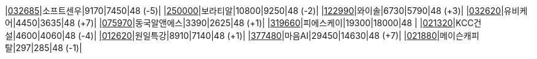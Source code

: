 |[032685](https://finance.daum.net/quotes/A032685)|소프트센우|9170|7450|48 (-5)|
|[250000](https://finance.daum.net/quotes/A250000)|보라티알|10800|9250|48 (-2)|
|[122990](https://finance.daum.net/quotes/A122990)|와이솔|6730|5790|48 (+3)|
|[032620](https://finance.daum.net/quotes/A032620)|유비케어|4450|3635|48 (+7)|
|[075970](https://finance.daum.net/quotes/A075970)|동국알앤에스|3390|2625|48 (+1)|
|[319660](https://finance.daum.net/quotes/A319660)|피에스케이|19300|18000|48 |
|[021320](https://finance.daum.net/quotes/A021320)|KCC건설|4600|4060|48 (-4)|
|[012620](https://finance.daum.net/quotes/A012620)|원일특강|8910|7140|48 (+1)|
|[377480](https://finance.daum.net/quotes/A377480)|마음AI|29450|14630|48 (+7)|
|[021880](https://finance.daum.net/quotes/A021880)|메이슨캐피탈|297|285|48 (-1)|
